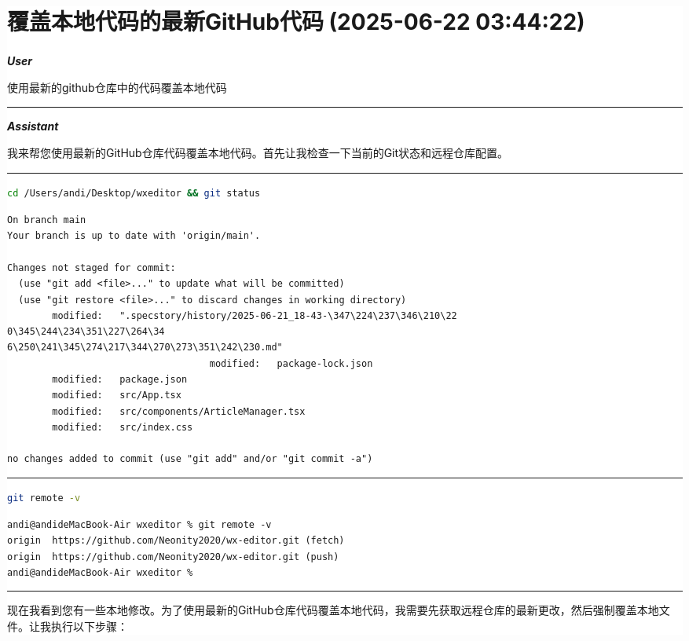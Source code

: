 

# 覆盖本地代码的最新GitHub代码 (2025-06-22 03:44:22)

_**User**_

使用最新的github仓库中的代码覆盖本地代码

---

_**Assistant**_

我来帮您使用最新的GitHub仓库代码覆盖本地代码。首先让我检查一下当前的Git状态和远程仓库配置。


---

```bash
cd /Users/andi/Desktop/wxeditor && git status
```

```
On branch main
Your branch is up to date with 'origin/main'.

Changes not staged for commit:
  (use "git add <file>..." to update what will be committed)
  (use "git restore <file>..." to discard changes in working directory)
        modified:   ".specstory/history/2025-06-21_18-43-\347\224\237\346\210\22
0\345\244\234\351\227\264\34
6\250\241\345\274\217\344\270\273\351\242\230.md"
                                    modified:   package-lock.json
        modified:   package.json
        modified:   src/App.tsx
        modified:   src/components/ArticleManager.tsx
        modified:   src/index.css

no changes added to commit (use "git add" and/or "git commit -a")

```

---

```bash
git remote -v
```

```
andi@andideMacBook-Air wxeditor % git remote -v
origin  https://github.com/Neonity2020/wx-editor.git (fetch)
origin  https://github.com/Neonity2020/wx-editor.git (push)
andi@andideMacBook-Air wxeditor %
```

---

现在我看到您有一些本地修改。为了使用最新的GitHub仓库代码覆盖本地代码，我需要先获取远程仓库的最新更改，然后强制覆盖本地文件。让我执行以下步骤：
